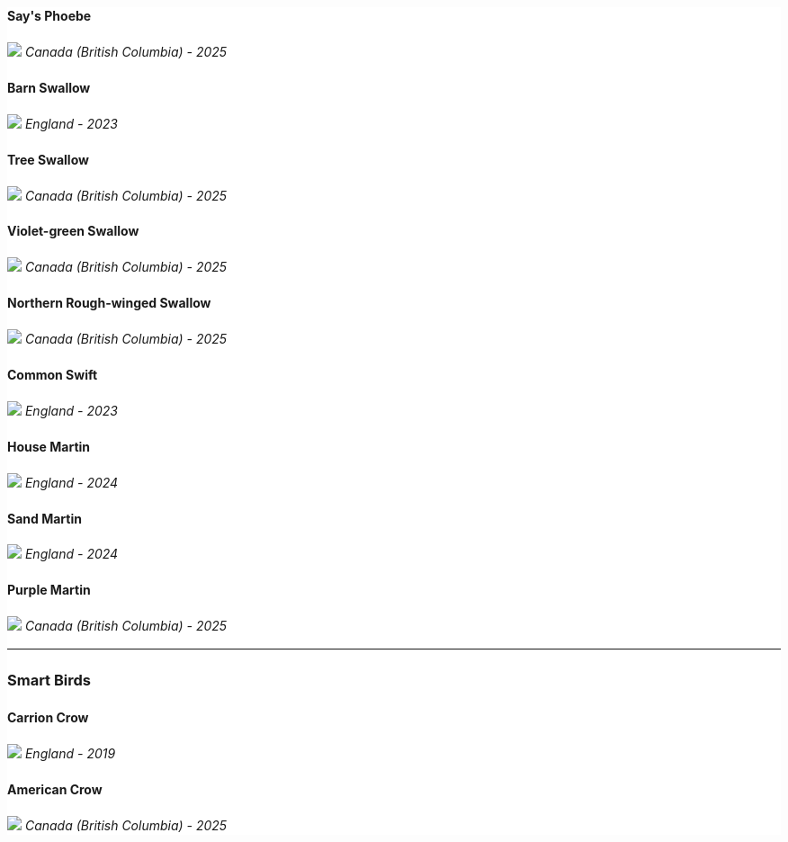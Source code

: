 #### Say's Phoebe
![](https://i.imgur.com/RA2mdkH.jpeg)
*Canada (British Columbia) - 2025*

#### Barn Swallow
![](https://i.imgur.com/W2ObNZ0.jpeg)
*England - 2023*

#### Tree Swallow
![](https://i.imgur.com/DDbLLGD.jpeg)
*Canada (British Columbia) - 2025*

#### Violet-green Swallow
![](https://i.imgur.com/jbCdtAj.jpeg)
*Canada (British Columbia) - 2025*

#### Northern Rough-winged Swallow
![](https://i.imgur.com/a3MrTeD.jpeg)
*Canada (British Columbia) - 2025*

#### Common Swift
![](https://i.imgur.com/ZtFdptM.jpeg)
*England - 2023*

#### House Martin
![](https://i.imgur.com/NcZu05A.jpeg)
*England - 2024*

#### Sand Martin
![](https://i.imgur.com/yXpDJi7.jpeg)
*England - 2024*

#### Purple Martin
![](https://i.imgur.com/1cwDtL4.jpeg)
*Canada (British Columbia) - 2025*

---

### Smart Birds

#### Carrion Crow
![](https://i.imgur.com/BdcMAr1.jpeg)
*England - 2019*

#### American Crow
![](https://i.imgur.com/QPLRdJq.jpeg)
_Canada (British Columbia) - 2025_
